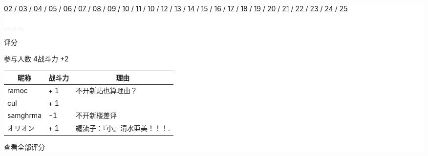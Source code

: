 [02](http://bbs.saraba1st.com/2b/forum.php?mod=redirect&amp;goto=findpost&amp;ptid=915948&amp;pid=23236680) / [03](http://bbs.saraba1st.com/2b/forum.php?mod=redirect&amp;goto=findpost&amp;ptid=915948&amp;pid=23301118) / [04](http://bbs.saraba1st.com/2b/forum.php?mod=redirect&amp;goto=findpost&amp;ptid=915948&amp;pid=23388628) / [05](http://bbs.saraba1st.com/2b/forum.php?mod=redirect&amp;goto=findpost&amp;ptid=915948&amp;pid=23431085) / [06](http://bbs.saraba1st.com/2b/forum.php?mod=redirect&amp;goto=findpost&amp;ptid=915948&amp;pid=23497601) / [07](http://bbs.saraba1st.com/2b/forum.php?mod=redirect&amp;goto=findpost&amp;ptid=915948&amp;pid=23600658) / [08](http://bbs.saraba1st.com/2b/forum.php?mod=redirect&amp;goto=findpost&amp;ptid=915948&amp;pid=23631567) / [09](http://bbs.saraba1st.com/2b/forum.php?mod=redirect&amp;goto=findpost&amp;ptid=915948&amp;pid=23729363) / [10](http://bbs.saraba1st.com/2b/forum.php?mod=redirect&amp;goto=findpost&amp;ptid=915948&amp;pid=23764) / [11](http://bbs.saraba1st.com/2b/forum.php?mod=redirect&amp;goto=findpost&amp;ptid=915948&amp;pid=23838873) / [10](http://bbs.saraba1st.com/2b/forum.php?mod=redirect&amp;goto=findpost&amp;ptid=915948&amp;pid=23764) / [12](http://bbs.saraba1st.com/2b/forum.php?mod=redirect&amp;goto=findpost&amp;ptid=915948&amp;pid=23910820) / [13](http://bbs.saraba1st.com/2b/forum.php?mod=redirect&amp;goto=findpost&amp;ptid=915948&amp;pid=23981226) / [14](http://bbs.saraba1st.com/2b/forum.php?mod=redirect&amp;goto=findpost&amp;ptid=915948&amp;pid=24195769) / [15](http://bbs.saraba1st.com/2b/forum.php?mod=redirect&amp;goto=findpost&amp;ptid=915948&amp;pid=24302266) / [16](http://bbs.saraba1st.com/2b/forum.php?mod=redirect&amp;goto=findpost&amp;ptid=915948&amp;pid=24338111) / [17](http://bbs.saraba1st.com/2b/forum.php?mod=redirect&amp;goto=findpost&amp;ptid=915948&amp;pid=24370517) / [18](http://bbs.saraba1st.com/2b/forum.php?mod=redirect&amp;goto=findpost&amp;ptid=915948&amp;pid=24491268) / [19](http://bbs.saraba1st.com/2b/forum.php?mod=redirect&amp;goto=findpost&amp;ptid=915948&amp;pid=24528608) / [20](http://bbs.saraba1st.com/2b/forum.php?mod=redirect&amp;goto=findpost&amp;ptid=915948&amp;pid=24263) / [21](http://bbs.saraba1st.com/2b/forum.php?mod=redirect&amp;goto=findpost&amp;ptid=915948&amp;pid=24705731) / [22](http://bbs.saraba1st.com/2b/forum.php?mod=redirect&amp;goto=findpost&amp;ptid=915948&amp;pid=24738442) / [23](http://bbs.saraba1st.com/2b/forum.php?mod=redirect&amp;goto=findpost&amp;ptid=915948&amp;pid=24231) / [24](http://bbs.saraba1st.com/2b/forum.php?mod=redirect&amp;goto=findpost&amp;ptid=915948&amp;pid=24909570) / [25](http://bbs.saraba1st.com/2b/forum.php?mod=redirect&amp;goto=findpost&amp;ptid=915948&amp;pid=26520066)



﹍﹍﹍

评分





 参与人数 4战斗力 +2

|昵称|战斗力|理由|
|----|---|---|
| ramoc| + 1|不开新贴也算理由？|
| cul| + 1||
| samghrma|-1|不开新楼差评|
| オリオン| + 1|纏流子：『小』清水亜美！！！.|



查看全部评分





